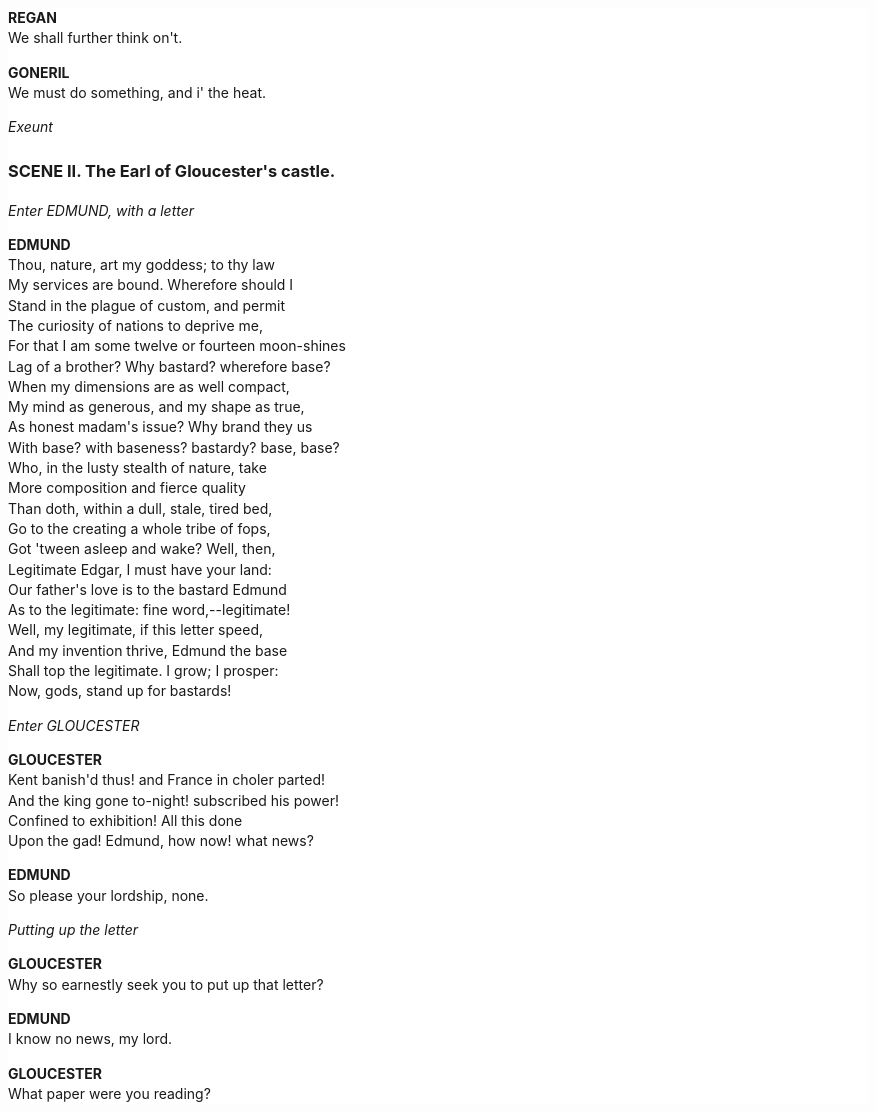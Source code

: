 **REGAN**  
We shall further think on't.  

**GONERIL**  
We must do something, and i' the heat.  

_Exeunt_

### SCENE II. The Earl of Gloucester's castle.

_Enter EDMUND, with a letter_

**EDMUND**  
Thou, nature, art my goddess; to thy law  
My services are bound. Wherefore should I  
Stand in the plague of custom, and permit  
The curiosity of nations to deprive me,  
For that I am some twelve or fourteen moon-shines  
Lag of a brother? Why bastard? wherefore base?  
When my dimensions are as well compact,  
My mind as generous, and my shape as true,  
As honest madam's issue? Why brand they us  
With base? with baseness? bastardy? base, base?  
Who, in the lusty stealth of nature, take  
More composition and fierce quality  
Than doth, within a dull, stale, tired bed,  
Go to the creating a whole tribe of fops,  
Got 'tween asleep and wake? Well, then,  
Legitimate Edgar, I must have your land:  
Our father's love is to the bastard Edmund  
As to the legitimate: fine word,--legitimate!  
Well, my legitimate, if this letter speed,  
And my invention thrive, Edmund the base  
Shall top the legitimate. I grow; I prosper:  
Now, gods, stand up for bastards!  

_Enter GLOUCESTER_

**GLOUCESTER**  
Kent banish'd thus! and France in choler parted!  
And the king gone to-night! subscribed his power!  
Confined to exhibition! All this done  
Upon the gad! Edmund, how now! what news?  

**EDMUND**  
So please your lordship, none.  

_Putting up the letter_

**GLOUCESTER**  
Why so earnestly seek you to put up that letter?  

**EDMUND**  
I know no news, my lord.  

**GLOUCESTER**  
What paper were you reading?  
